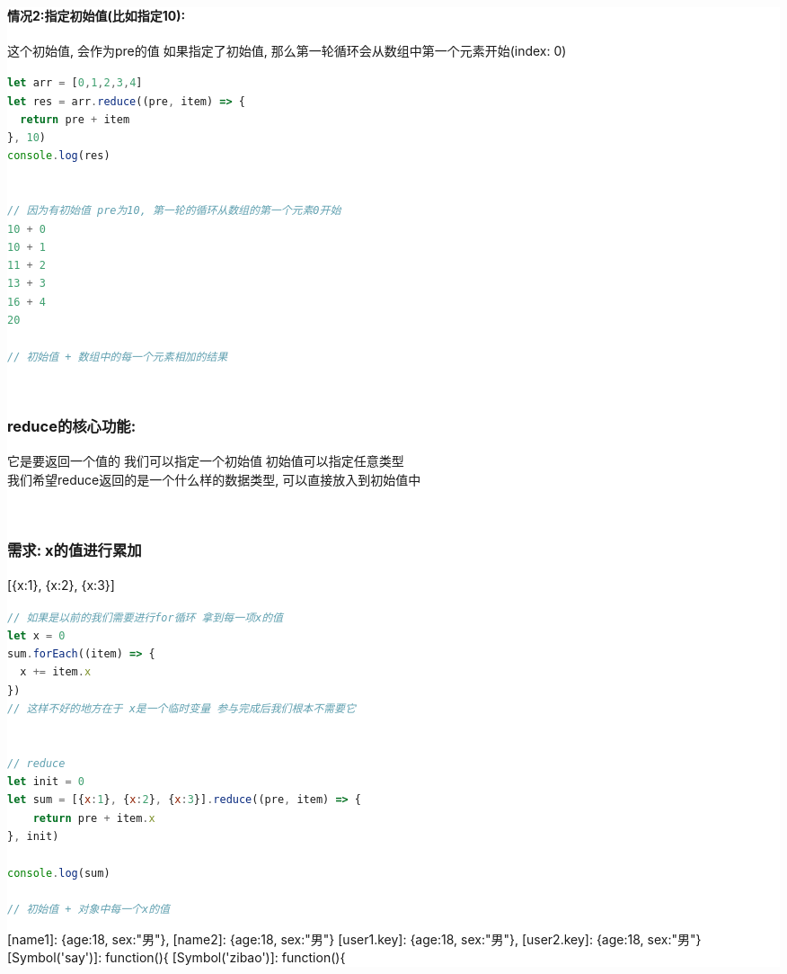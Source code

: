 #### **情况2:指定初始值(比如指定10):**
这个初始值, 会作为pre的值
如果指定了初始值, 那么第一轮循环会从数组中第一个元素开始(index: 0)

```js 
let arr = [0,1,2,3,4]
let res = arr.reduce((pre, item) => {
  return pre + item
}, 10)
console.log(res)


// 因为有初始值 pre为10, 第一轮的循环从数组的第一个元素0开始
10 + 0
10 + 1
11 + 2
13 + 3
16 + 4
20

// 初始值 + 数组中的每一个元素相加的结果
```

<br>

### **reduce的核心功能:**
它是要返回一个值的 我们可以指定一个初始值 初始值可以指定任意类型  
我们希望reduce返回的是一个什么样的数据类型, 可以直接放入到初始值中

<br>

### **需求: x的值进行累加**
[{x:1}, {x:2}, {x:3}]
```js 
// 如果是以前的我们需要进行for循环 拿到每一项x的值
let x = 0
sum.forEach((item) => {
  x += item.x
})
// 这样不好的地方在于 x是一个临时变量 参与完成后我们根本不需要它


// reduce
let init = 0
let sum = [{x:1}, {x:2}, {x:3}].reduce((pre, item) => {
    return pre + item.x
}, init)

console.log(sum)

// 初始值 + 对象中每一个x的值
```


  [name1]: {age:18, sex:"男"},
  [name2]: {age:18, sex:"男"}
  [user1.key]: {age:18, sex:"男"},
  [user2.key]: {age:18, sex:"男"}
  [Symbol('say')]: function(){
  [Symbol('zibao')]: function(){